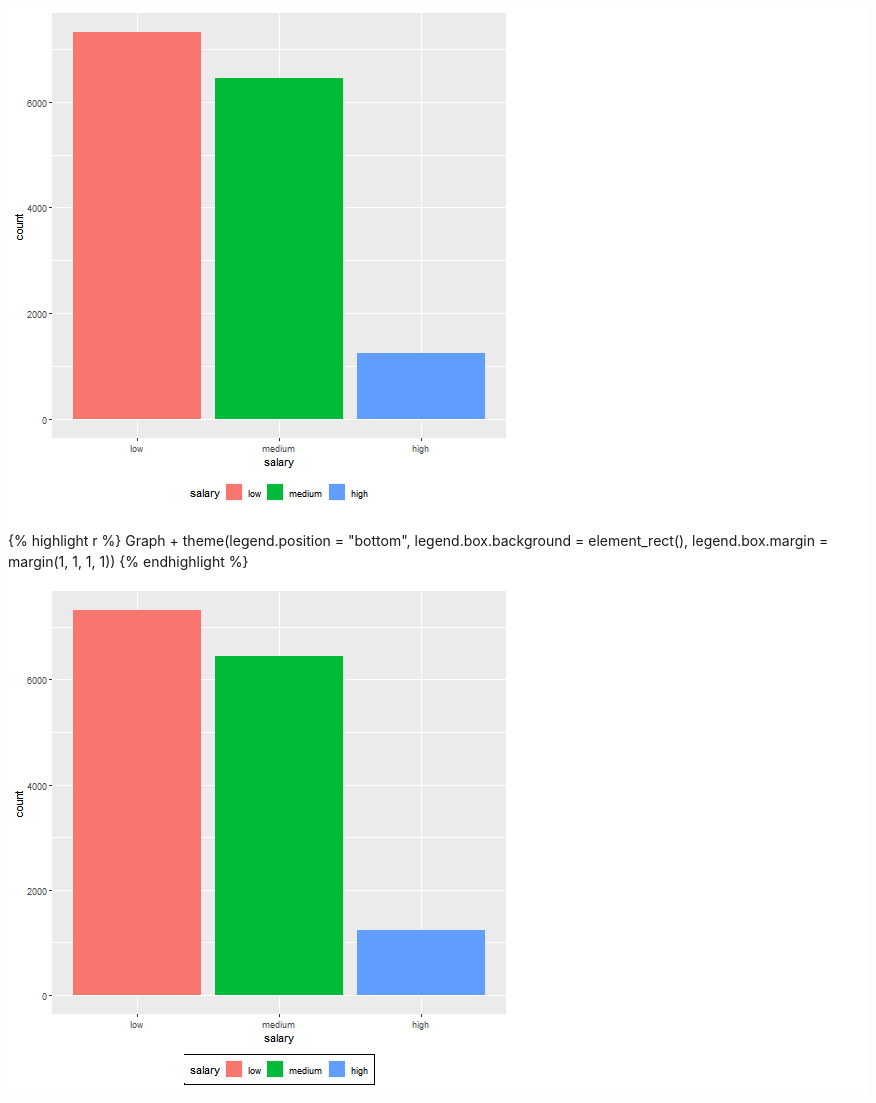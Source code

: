 ![plot of chunk unnamed-chunk-15](/assets/images/Vis_ggplot2_elementary/unnamed-chunk-15-1.png)

{% highlight r %}
Graph + theme(legend.position = "bottom",
              legend.box.background = element_rect(),
              legend.box.margin = margin(1, 1, 1, 1)) 
{% endhighlight %}

![plot of chunk unnamed-chunk-15](/assets/images/Vis_ggplot2_elementary/unnamed-chunk-15-2.png)
